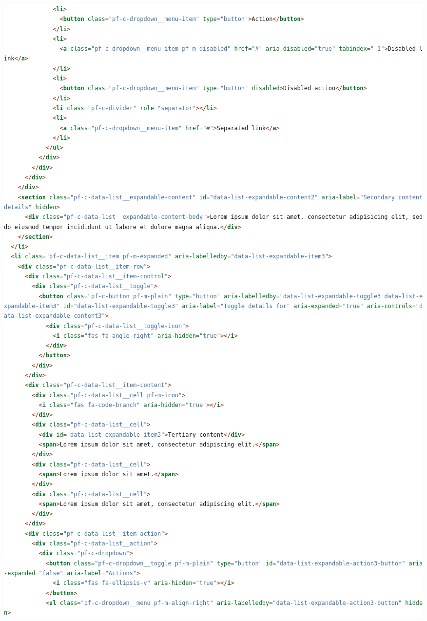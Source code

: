 ```html
              <li>
                <button class="pf-c-dropdown__menu-item" type="button">Action</button>
              </li>
              <li>
                <a class="pf-c-dropdown__menu-item pf-m-disabled" href="#" aria-disabled="true" tabindex="-1">Disabled link</a>
              </li>
              <li>
                <button class="pf-c-dropdown__menu-item" type="button" disabled>Disabled action</button>
              </li>
              <li class="pf-c-divider" role="separator"></li>
              <li>
                <a class="pf-c-dropdown__menu-item" href="#">Separated link</a>
              </li>
            </ul>
          </div>
        </div>
      </div>
    </div>
    <section class="pf-c-data-list__expandable-content" id="data-list-expandable-content2" aria-label="Secondary content details" hidden>
      <div class="pf-c-data-list__expandable-content-body">Lorem ipsum dolor sit amet, consectetur adipisicing elit, sed do eiusmod tempor incididunt ut labore et dolore magna aliqua.</div>
    </section>
  </li>
  <li class="pf-c-data-list__item pf-m-expanded" aria-labelledby="data-list-expandable-item3">
    <div class="pf-c-data-list__item-row">
      <div class="pf-c-data-list__item-control">
        <div class="pf-c-data-list__toggle">
          <button class="pf-c-button pf-m-plain" type="button" aria-labelledby="data-list-expandable-toggle3 data-list-expandable-item3" id="data-list-expandable-toggle3" aria-label="Toggle details for" aria-expanded="true" aria-controls="data-list-expandable-content3">
            <div class="pf-c-data-list__toggle-icon">
              <i class="fas fa-angle-right" aria-hidden="true"></i>
            </div>
          </button>
        </div>
      </div>
      <div class="pf-c-data-list__item-content">
        <div class="pf-c-data-list__cell pf-m-icon">
          <i class="fas fa-code-branch" aria-hidden="true"></i>
        </div>
        <div class="pf-c-data-list__cell">
          <div id="data-list-expandable-item3">Tertiary content</div>
          <span>Lorem ipsum dolor sit amet, consectetur adipiscing elit.</span>
        </div>
        <div class="pf-c-data-list__cell">
          <span>Lorem ipsum dolor sit amet.</span>
        </div>
        <div class="pf-c-data-list__cell">
          <span>Lorem ipsum dolor sit amet, consectetur adipiscing elit.</span>
        </div>
      </div>
      <div class="pf-c-data-list__item-action">
        <div class="pf-c-data-list__action">
          <div class="pf-c-dropdown">
            <button class="pf-c-dropdown__toggle pf-m-plain" type="button" id="data-list-expandable-action3-button" aria-expanded="false" aria-label="Actions">
              <i class="fas fa-ellipsis-v" aria-hidden="true"></i>
            </button>
            <ul class="pf-c-dropdown__menu pf-m-align-right" aria-labelledby="data-list-expandable-action3-button" hidden>
```